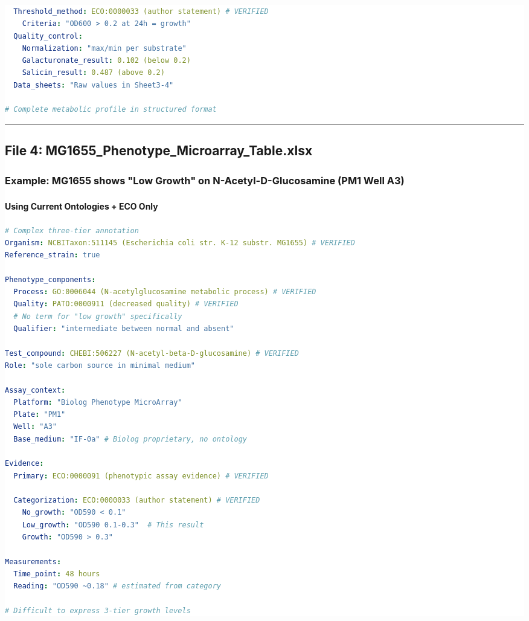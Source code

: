 ```yaml
  Threshold_method: ECO:0000033 (author statement) # VERIFIED
    Criteria: "OD600 > 0.2 at 24h = growth"
  Quality_control:
    Normalization: "max/min per substrate"
    Galacturonate_result: 0.102 (below 0.2)
    Salicin_result: 0.487 (above 0.2)
  Data_sheets: "Raw values in Sheet3-4"

# Complete metabolic profile in structured format
```

---

## File 4: MG1655_Phenotype_Microarray_Table.xlsx

### Example: MG1655 shows "Low Growth" on N-Acetyl-D-Glucosamine (PM1 Well A3)

#### Using Current Ontologies + ECO Only

```yaml
# Complex three-tier annotation
Organism: NCBITaxon:511145 (Escherichia coli str. K-12 substr. MG1655) # VERIFIED
Reference_strain: true

Phenotype_components:
  Process: GO:0006044 (N-acetylglucosamine metabolic process) # VERIFIED
  Quality: PATO:0000911 (decreased quality) # VERIFIED
  # No term for "low growth" specifically
  Qualifier: "intermediate between normal and absent"
  
Test_compound: CHEBI:506227 (N-acetyl-beta-D-glucosamine) # VERIFIED
Role: "sole carbon source in minimal medium"

Assay_context:
  Platform: "Biolog Phenotype MicroArray"
  Plate: "PM1"
  Well: "A3"
  Base_medium: "IF-0a" # Biolog proprietary, no ontology
  
Evidence:
  Primary: ECO:0000091 (phenotypic assay evidence) # VERIFIED
  
  Categorization: ECO:0000033 (author statement) # VERIFIED
    No_growth: "OD590 < 0.1"
    Low_growth: "OD590 0.1-0.3"  # This result
    Growth: "OD590 > 0.3"
    
Measurements:
  Time_point: 48 hours
  Reading: "OD590 ~0.18" # estimated from category
  
# Difficult to express 3-tier growth levels
```
